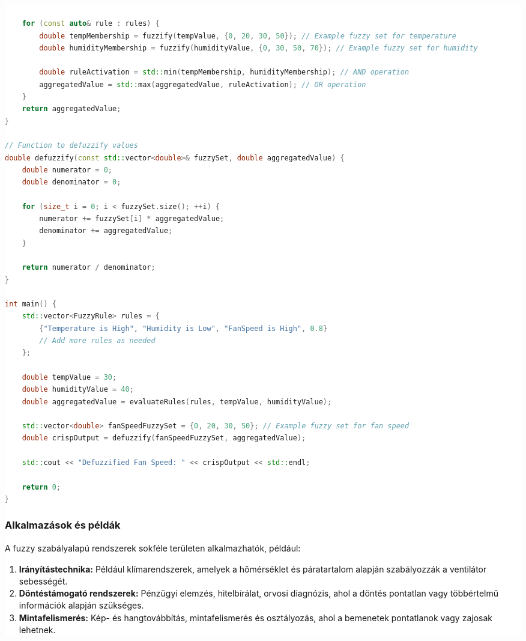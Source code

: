 ```cpp

    for (const auto& rule : rules) {
        double tempMembership = fuzzify(tempValue, {0, 20, 30, 50}); // Example fuzzy set for temperature
        double humidityMembership = fuzzify(humidityValue, {0, 30, 50, 70}); // Example fuzzy set for humidity

        double ruleActivation = std::min(tempMembership, humidityMembership); // AND operation
        aggregatedValue = std::max(aggregatedValue, ruleActivation); // OR operation
    }
    return aggregatedValue;
}

// Function to defuzzify values
double defuzzify(const std::vector<double>& fuzzySet, double aggregatedValue) {
    double numerator = 0; 
    double denominator = 0;

    for (size_t i = 0; i < fuzzySet.size(); ++i) {
        numerator += fuzzySet[i] * aggregatedValue;
        denominator += aggregatedValue;
    }

    return numerator / denominator;
}

int main() {
    std::vector<FuzzyRule> rules = {
        {"Temperature is High", "Humidity is Low", "FanSpeed is High", 0.8}
        // Add more rules as needed
    };

    double tempValue = 30;
    double humidityValue = 40;
    double aggregatedValue = evaluateRules(rules, tempValue, humidityValue);

    std::vector<double> fanSpeedFuzzySet = {0, 20, 30, 50}; // Example fuzzy set for fan speed
    double crispOutput = defuzzify(fanSpeedFuzzySet, aggregatedValue);

    std::cout << "Defuzzified Fan Speed: " << crispOutput << std::endl;

    return 0;
}
```

### Alkalmazások és példák

A fuzzy szabályalapú rendszerek sokféle területen alkalmazhatók, például:

1. **Irányítástechnika:** Például klímarendszerek, amelyek a hőmérséklet és páratartalom alapján szabályozzák a ventilátor sebességét.
2. **Döntéstámogató rendszerek:** Pénzügyi elemzés, hitelbírálat, orvosi diagnózis, ahol a döntés pontatlan vagy többértelmű információk alapján szükséges.
3. **Mintafelismerés:** Kép- és hangtovábbítás, mintafelismerés és osztályozás, ahol a bemenetek pontatlanok vagy zajosak lehetnek.
